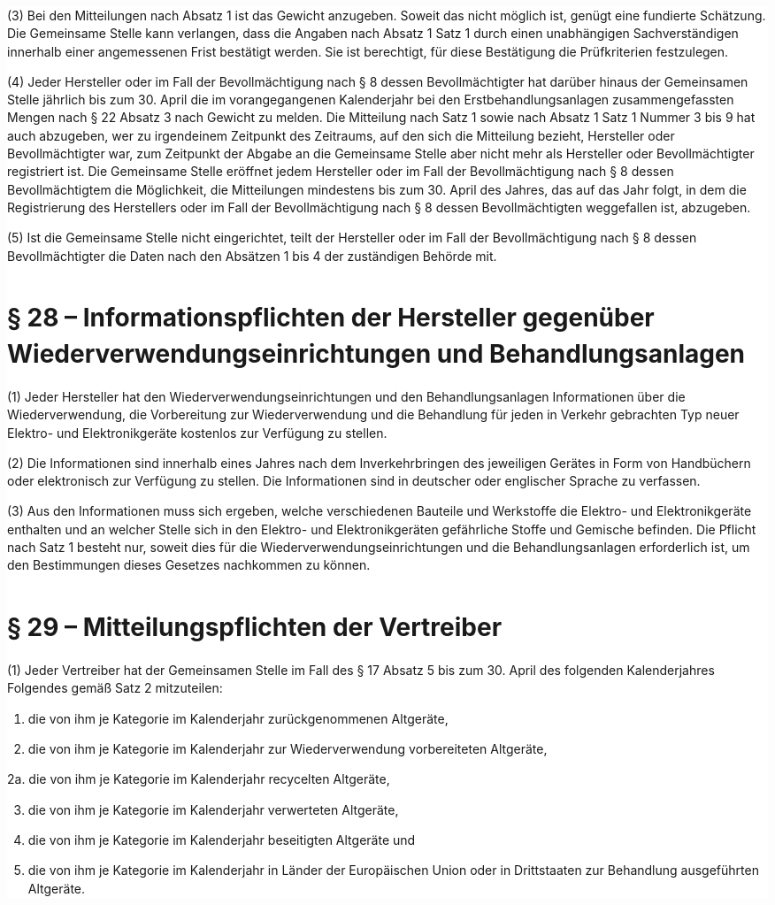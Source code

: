 (3) Bei den Mitteilungen nach Absatz 1 ist das Gewicht anzugeben. Soweit das nicht möglich ist, genügt eine fundierte Schätzung. Die Gemeinsame Stelle kann verlangen, dass die Angaben nach Absatz 1 Satz 1 durch einen unabhängigen Sachverständigen innerhalb einer angemessenen Frist bestätigt werden. Sie ist berechtigt, für diese Bestätigung die Prüfkriterien festzulegen.

(4) Jeder Hersteller oder im Fall der Bevollmächtigung nach § 8 dessen Bevollmächtigter hat darüber hinaus der Gemeinsamen Stelle jährlich bis zum 30. April die im vorangegangenen Kalenderjahr bei den Erstbehandlungsanlagen zusammengefassten Mengen nach § 22 Absatz 3 nach Gewicht zu melden. Die Mitteilung nach Satz 1 sowie nach Absatz 1 Satz 1 Nummer 3 bis 9 hat auch abzugeben, wer zu irgendeinem Zeitpunkt des Zeitraums, auf den sich die Mitteilung bezieht, Hersteller oder Bevollmächtigter war, zum Zeitpunkt der Abgabe an die Gemeinsame Stelle aber nicht mehr als Hersteller oder Bevollmächtigter registriert ist. Die Gemeinsame Stelle eröffnet jedem Hersteller oder im Fall der Bevollmächtigung nach § 8 dessen Bevollmächtigtem die Möglichkeit, die Mitteilungen mindestens bis zum 30. April des Jahres, das auf das Jahr folgt, in dem die Registrierung des Herstellers oder im Fall der Bevollmächtigung nach § 8 dessen Bevollmächtigten weggefallen ist, abzugeben.

(5) Ist die Gemeinsame Stelle nicht eingerichtet, teilt der Hersteller oder im Fall der Bevollmächtigung nach § 8 dessen Bevollmächtigter die Daten nach den Absätzen 1 bis 4 der zuständigen Behörde mit.

# § 28 – Informationspflichten der Hersteller gegenüber Wiederverwendungseinrichtungen und Behandlungsanlagen

(1) Jeder Hersteller hat den Wiederverwendungseinrichtungen und den Behandlungsanlagen Informationen über die Wiederverwendung, die Vorbereitung zur Wiederverwendung und die Behandlung für jeden in Verkehr gebrachten Typ neuer Elektro- und Elektronikgeräte kostenlos zur Verfügung zu stellen.

(2) Die Informationen sind innerhalb eines Jahres nach dem Inverkehrbringen des jeweiligen Gerätes in Form von Handbüchern oder elektronisch zur Verfügung zu stellen. Die Informationen sind in deutscher oder englischer Sprache zu verfassen.

(3) Aus den Informationen muss sich ergeben, welche verschiedenen Bauteile und Werkstoffe die Elektro- und Elektronikgeräte enthalten und an welcher Stelle sich in den Elektro- und Elektronikgeräten gefährliche Stoffe und Gemische befinden. Die Pflicht nach Satz 1 besteht nur, soweit dies für die Wiederverwendungseinrichtungen und die Behandlungsanlagen erforderlich ist, um den Bestimmungen dieses Gesetzes nachkommen zu können.

# § 29 – Mitteilungspflichten der Vertreiber

(1) Jeder Vertreiber hat der Gemeinsamen Stelle im Fall des § 17 Absatz 5 bis zum 30. April des folgenden Kalenderjahres Folgendes gemäß Satz 2 mitzuteilen:

1. die von ihm je Kategorie im Kalenderjahr zurückgenommenen Altgeräte,

2. die von ihm je Kategorie im Kalenderjahr zur Wiederverwendung vorbereiteten Altgeräte,

2a. die von ihm je Kategorie im Kalenderjahr recycelten Altgeräte,

3. die von ihm je Kategorie im Kalenderjahr verwerteten Altgeräte,

4. die von ihm je Kategorie im Kalenderjahr beseitigten Altgeräte und

5. die von ihm je Kategorie im Kalenderjahr in Länder der Europäischen Union oder in Drittstaaten zur Behandlung ausgeführten Altgeräte.
